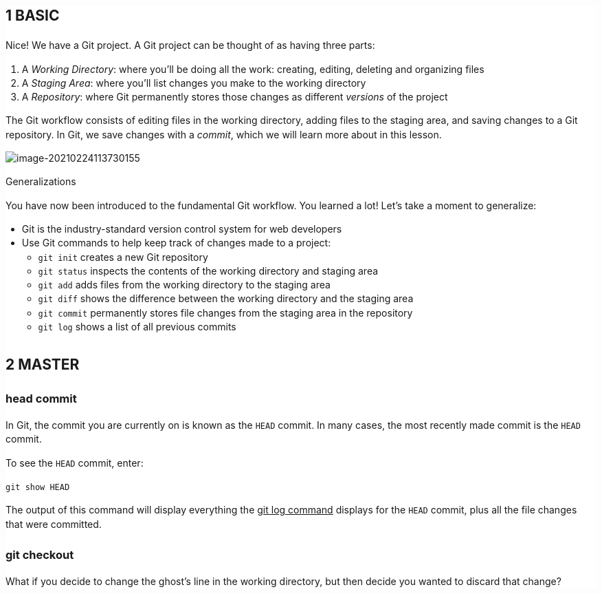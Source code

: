 

## 1 BASIC

Nice! We have a Git project. A Git project can be thought of as having three parts:

1. A *Working Directory*: where you’ll be doing all the work: creating, editing, deleting and organizing files
2. A *Staging Area*: where you’ll list changes you make to the working directory
3. A *Repository*: where Git permanently stores those changes as different *versions* of the project

The Git workflow consists of editing files in the working directory, adding files to the staging area, and saving changes to a Git repository. In Git, we save changes with a *commit*, which we will learn more about in this lesson.

![image-20210224113730155](https://tva1.sinaimg.cn/large/008eGmZEly1gnyt52zshsj31c20n276i.jpg)

Generalizations

You have now been introduced to the fundamental Git workflow. You learned a lot! Let’s take a moment to generalize:

- Git is the industry-standard version control system for web developers
- Use Git commands to help keep track of changes made to a project:
  - `git init` creates a new Git repository
  - `git status` inspects the contents of the working directory and staging area
  - `git add` adds files from the working directory to the staging area
  - `git diff` shows the difference between the working directory and the staging area
  - `git commit` permanently stores file changes from the staging area in the repository
  - `git log` shows a list of all previous commits



## 2 MASTER

### head commit

In Git, the commit you are currently on is known as the `HEAD` commit. In many cases, the most recently made commit is the `HEAD` commit.

To see the `HEAD` commit, enter:

```shell
git show HEAD
```

The output of this command will display everything the [git log command](https://www.codecademy.com/en/courses/learn-git/lessons/git-workflow/exercises/git-log) displays for the `HEAD` commit, plus all the file changes that were committed.

### git checkout

What if you decide to change the ghost’s line in the working directory, but then decide you wanted to discard that change?
